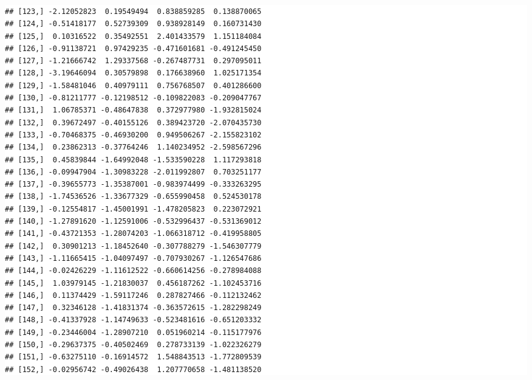     ## [123,] -2.12052823  0.19549494  0.838859285  0.138870065
    ## [124,] -0.51418177  0.52739309  0.938928149  0.160731430
    ## [125,]  0.10316522  0.35492551  2.401433579  1.151184084
    ## [126,] -0.91138721  0.97429235 -0.471601681 -0.491245450
    ## [127,] -1.21666742  1.29337568 -0.267487731  0.297095011
    ## [128,] -3.19646094  0.30579898  0.176638960  1.025171354
    ## [129,] -1.58481046  0.40979111  0.756768507  0.401286600
    ## [130,] -0.81211777 -0.12198512 -0.109822083 -0.209047767
    ## [131,]  1.06785371 -0.48647838  0.372977980 -1.932815024
    ## [132,]  0.39672497 -0.40155126  0.389423720 -2.070435730
    ## [133,] -0.70468375 -0.46930200  0.949506267 -2.155823102
    ## [134,]  0.23862313 -0.37764246  1.140234952 -2.598567296
    ## [135,]  0.45839844 -1.64992048 -1.533590228  1.117293818
    ## [136,] -0.09947904 -1.30983228 -2.011992807  0.703251177
    ## [137,] -0.39655773 -1.35387001 -0.983974499 -0.333263295
    ## [138,] -1.74536526 -1.33677329 -0.655990458  0.524530178
    ## [139,] -0.12554817 -1.45001991 -1.478205823  0.223072921
    ## [140,] -1.27891620 -1.12591006 -0.532996437 -0.531369012
    ## [141,] -0.43721353 -1.28074203 -1.066318712 -0.419958805
    ## [142,]  0.30901213 -1.18452640 -0.307788279 -1.546307779
    ## [143,] -1.11665415 -1.04097497 -0.707930267 -1.126547686
    ## [144,] -0.02426229 -1.11612522 -0.660614256 -0.278984088
    ## [145,]  1.03979145 -1.21830037  0.456187262 -1.102453716
    ## [146,]  0.11374429 -1.59117246  0.287827466 -0.112132462
    ## [147,]  0.32346128 -1.41831374 -0.363572615 -1.282298249
    ## [148,] -0.41337928 -1.14749633 -0.523481616 -0.651203332
    ## [149,] -0.23446004 -1.28907210  0.051960214 -0.115177976
    ## [150,] -0.29637375 -0.40502469  0.278733139 -1.022326279
    ## [151,] -0.63275110 -0.16914572  1.548843513 -1.772809539
    ## [152,] -0.02956742 -0.49026438  1.207770658 -1.481138520